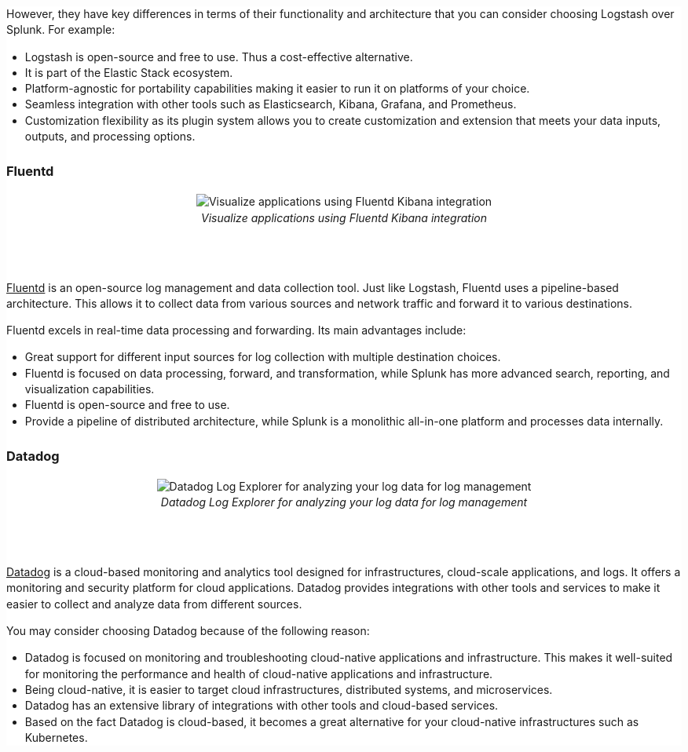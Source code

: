 However, they have key differences in terms of their functionality and architecture that you can consider choosing Logstash over Splunk. For example:

- Logstash is open-source and free to use. Thus a cost-effective alternative.
- It is part of the Elastic Stack ecosystem.
- Platform-agnostic for portability capabilities making it easier to run it on platforms of your choice.
- Seamless integration with other tools such as Elasticsearch, Kibana, Grafana, and Prometheus.
- Customization flexibility as its plugin system allows you to create customization and extension that meets your data inputs, outputs, and processing options.

### Fluentd

<figure data-zoomable align='center'>
    <img src="/img/blog/2023/01/Fluentd_splunk_alternative.webp" alt="Visualize applications using Fluentd Kibana integration"/>
    <figcaption><i>Visualize applications using Fluentd Kibana integration</i></figcaption>
</figure>

<br></br>

<a href = "https://www.fluentd.org/" rel="noopener noreferrer nofollow" target="_blank" >Fluentd</a> is an open-source log management and data collection tool. Just like Logstash, Fluentd uses a pipeline-based architecture. This allows it to collect data from various sources and network traffic and forward it to various destinations.

Fluentd excels in real-time data processing and forwarding. Its main advantages include:

- Great support for different input sources for log collection with multiple destination choices.
- Fluentd is focused on data processing, forward, and transformation, while Splunk has more advanced search, reporting, and visualization capabilities.
- Fluentd is open-source and free to use.
- Provide a pipeline of distributed architecture, while Splunk is a monolithic all-in-one platform and processes data internally.

### Datadog

<figure data-zoomable align='center'>
    <img src="/img/blog/2023/01/datadog_splunk_alternative.webp" alt="Datadog Log Explorer for analyzing your log data for log management"/>
    <figcaption><i>Datadog Log Explorer for analyzing your log data for log management</i></figcaption>
</figure>

<br></br>

<a href = "https://www.datadoghq.com/" rel="noopener noreferrer nofollow" target="_blank" >Datadog</a> is a cloud-based monitoring and analytics tool designed for infrastructures, cloud-scale applications, and logs. It offers a monitoring and security platform for cloud applications. Datadog provides integrations with other tools and services to make it easier to collect and analyze data from different sources.

You may consider choosing Datadog because of the following reason:

- Datadog is focused on monitoring and troubleshooting cloud-native applications and infrastructure. This makes it well-suited for monitoring the performance and health of cloud-native applications and infrastructure.
- Being cloud-native, it is easier to target cloud infrastructures, distributed systems, and microservices.
- Datadog has an extensive library of integrations with other tools and cloud-based services.
- Based on the fact Datadog is cloud-based, it becomes a great alternative for your cloud-native infrastructures such as Kubernetes.

